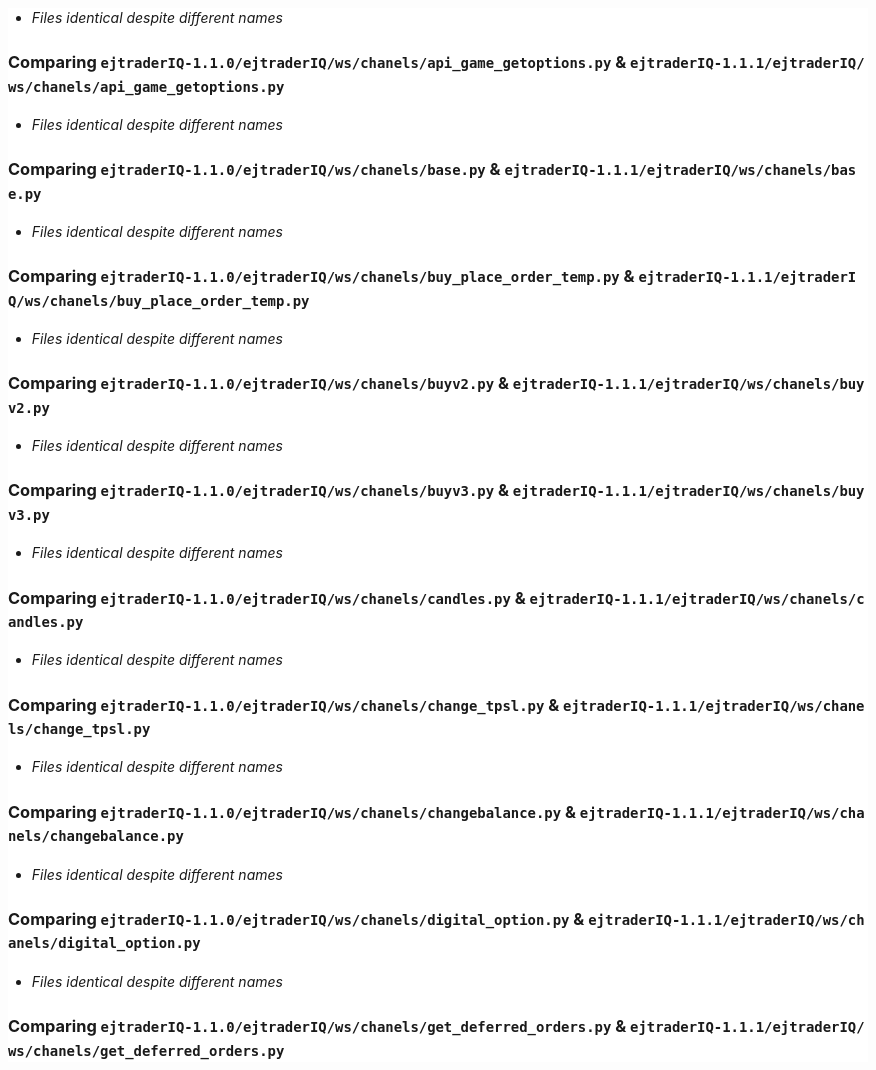  * *Files identical despite different names*

### Comparing `ejtraderIQ-1.1.0/ejtraderIQ/ws/chanels/api_game_getoptions.py` & `ejtraderIQ-1.1.1/ejtraderIQ/ws/chanels/api_game_getoptions.py`

 * *Files identical despite different names*

### Comparing `ejtraderIQ-1.1.0/ejtraderIQ/ws/chanels/base.py` & `ejtraderIQ-1.1.1/ejtraderIQ/ws/chanels/base.py`

 * *Files identical despite different names*

### Comparing `ejtraderIQ-1.1.0/ejtraderIQ/ws/chanels/buy_place_order_temp.py` & `ejtraderIQ-1.1.1/ejtraderIQ/ws/chanels/buy_place_order_temp.py`

 * *Files identical despite different names*

### Comparing `ejtraderIQ-1.1.0/ejtraderIQ/ws/chanels/buyv2.py` & `ejtraderIQ-1.1.1/ejtraderIQ/ws/chanels/buyv2.py`

 * *Files identical despite different names*

### Comparing `ejtraderIQ-1.1.0/ejtraderIQ/ws/chanels/buyv3.py` & `ejtraderIQ-1.1.1/ejtraderIQ/ws/chanels/buyv3.py`

 * *Files identical despite different names*

### Comparing `ejtraderIQ-1.1.0/ejtraderIQ/ws/chanels/candles.py` & `ejtraderIQ-1.1.1/ejtraderIQ/ws/chanels/candles.py`

 * *Files identical despite different names*

### Comparing `ejtraderIQ-1.1.0/ejtraderIQ/ws/chanels/change_tpsl.py` & `ejtraderIQ-1.1.1/ejtraderIQ/ws/chanels/change_tpsl.py`

 * *Files identical despite different names*

### Comparing `ejtraderIQ-1.1.0/ejtraderIQ/ws/chanels/changebalance.py` & `ejtraderIQ-1.1.1/ejtraderIQ/ws/chanels/changebalance.py`

 * *Files identical despite different names*

### Comparing `ejtraderIQ-1.1.0/ejtraderIQ/ws/chanels/digital_option.py` & `ejtraderIQ-1.1.1/ejtraderIQ/ws/chanels/digital_option.py`

 * *Files identical despite different names*

### Comparing `ejtraderIQ-1.1.0/ejtraderIQ/ws/chanels/get_deferred_orders.py` & `ejtraderIQ-1.1.1/ejtraderIQ/ws/chanels/get_deferred_orders.py`

